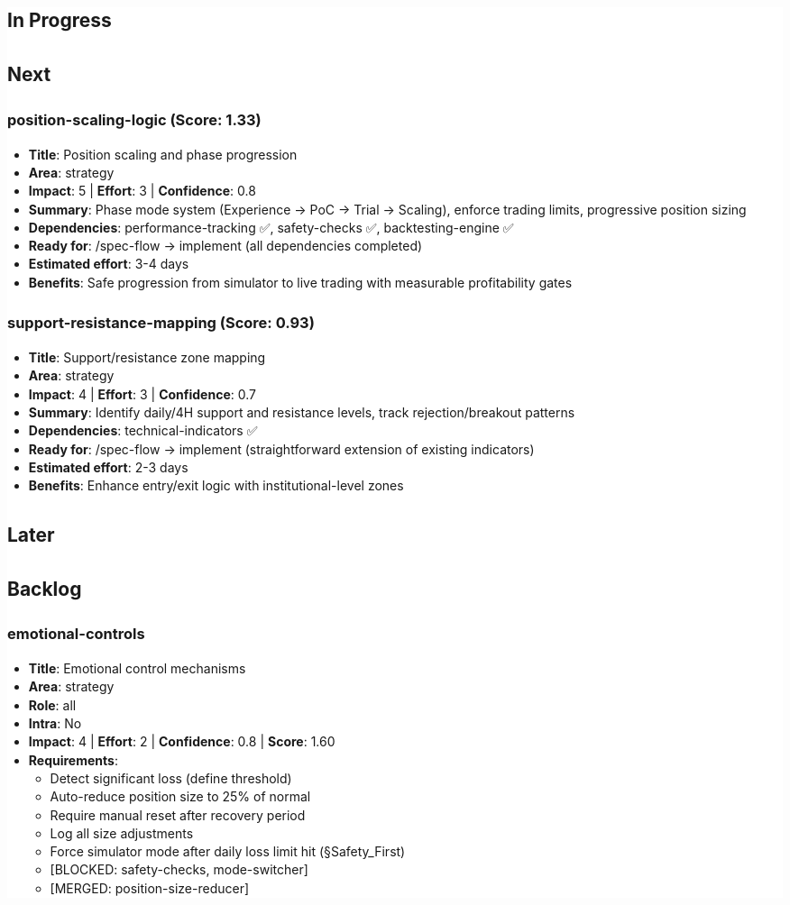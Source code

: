 ## In Progress



## Next



### position-scaling-logic (Score: 1.33)
- **Title**: Position scaling and phase progression
- **Area**: strategy
- **Impact**: 5 | **Effort**: 3 | **Confidence**: 0.8
- **Summary**: Phase mode system (Experience → PoC → Trial → Scaling), enforce trading limits, progressive position sizing
- **Dependencies**: performance-tracking ✅, safety-checks ✅, backtesting-engine ✅
- **Ready for**: /spec-flow → implement (all dependencies completed)
- **Estimated effort**: 3-4 days
- **Benefits**: Safe progression from simulator to live trading with measurable profitability gates

### support-resistance-mapping (Score: 0.93)
- **Title**: Support/resistance zone mapping
- **Area**: strategy
- **Impact**: 4 | **Effort**: 3 | **Confidence**: 0.7
- **Summary**: Identify daily/4H support and resistance levels, track rejection/breakout patterns
- **Dependencies**: technical-indicators ✅
- **Ready for**: /spec-flow → implement (straightforward extension of existing indicators)
- **Estimated effort**: 2-3 days
- **Benefits**: Enhance entry/exit logic with institutional-level zones

## Later



## Backlog




### emotional-controls
- **Title**: Emotional control mechanisms
- **Area**: strategy
- **Role**: all
- **Intra**: No
- **Impact**: 4 | **Effort**: 2 | **Confidence**: 0.8 | **Score**: 1.60
- **Requirements**:
  - Detect significant loss (define threshold)
  - Auto-reduce position size to 25% of normal
  - Require manual reset after recovery period
  - Log all size adjustments
  - Force simulator mode after daily loss limit hit (§Safety_First)
  - [BLOCKED: safety-checks, mode-switcher]
  - [MERGED: position-size-reducer]
